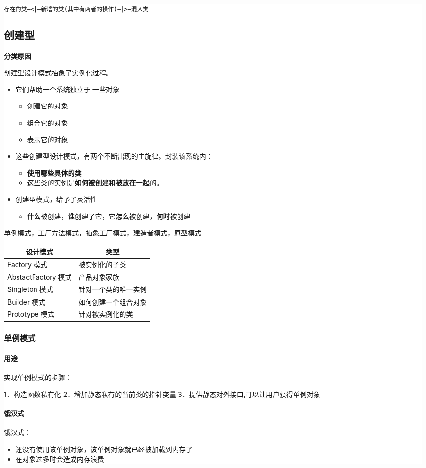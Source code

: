 ​		`存在的类—<|—新增的类(其中有两者的操作)—|>—混入类`





## 创建型

**分类原因**

创建型设计模式抽象了实例化过程。

- 它们帮助一个系统独立于 一些对象

  - 创建它的对象

  - 组合它的对象

  - 表示它的对象

- 这些创建型设计模式，有两个不断出现的主旋律。封装该系统内：

  - **使用哪些具体的类**
  - 这些类的实例是**如何被创建和被放在一起**的。

- 创建型模式，给予了灵活性

  - **什么**被创建，**谁**创建了它，它**怎么**被创建，**何时**被创建

单例模式，工厂方法模式，抽象工厂模式，建造者模式，原型模式

| 设计模式            | 类型                 |
| ------------------- | -------------------- |
| Factory 模式        | 被实例化的子类       |
| AbstactFactory 模式 | 产品对象家族         |
| Singleton 模式      | 针对一个类的唯一实例 |
| Builder 模式        | 如何创建一个组合对象 |
| Prototype 模式      | 针对被实例化的类     |



### 单例模式

#### 用途

实现单例模式的步骤：

1、构造函数私有化
2、增加静态私有的当前类的指针变量
3、提供静态对外接口,可以让用户获得单例对象



#### 饿汉式

饿汉式：

- 还没有使用该单例对象，该单例对象就已经被加载到内存了
- 在对象过多时会造成内存浪费

